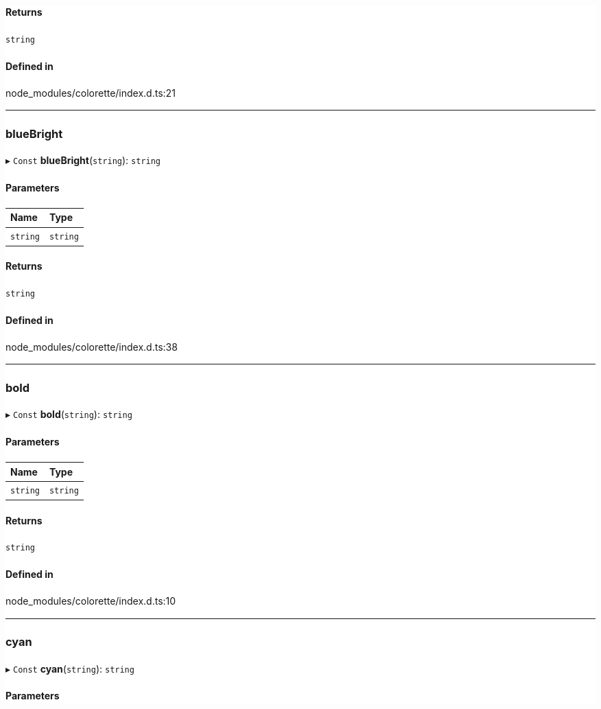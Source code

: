 #### Returns

`string`

#### Defined in

node_modules/colorette/index.d.ts:21

---

### blueBright

▸ `Const` **blueBright**(`string`): `string`

#### Parameters

| Name     | Type     |
| :------- | :------- |
| `string` | `string` |

#### Returns

`string`

#### Defined in

node_modules/colorette/index.d.ts:38

---

### bold

▸ `Const` **bold**(`string`): `string`

#### Parameters

| Name     | Type     |
| :------- | :------- |
| `string` | `string` |

#### Returns

`string`

#### Defined in

node_modules/colorette/index.d.ts:10

---

### cyan

▸ `Const` **cyan**(`string`): `string`

#### Parameters
